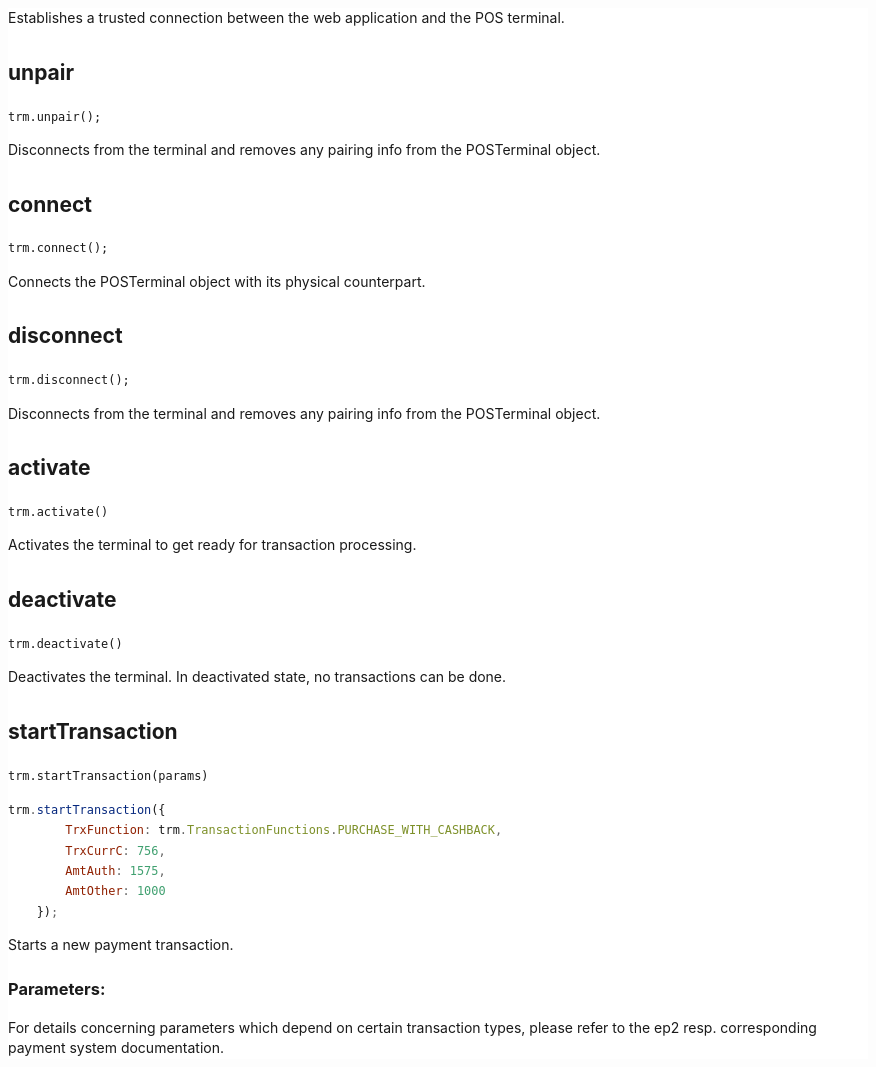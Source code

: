 Establishes a trusted connection between the web application and the POS terminal.


## unpair

`trm.unpair();`

Disconnects from the terminal and removes any pairing info from the POSTerminal object.


## connect

`trm.connect();`

Connects the POSTerminal object with its physical counterpart.


## disconnect

`trm.disconnect();`

Disconnects from the terminal and removes any pairing info from the POSTerminal object.


## activate

`trm.activate()`

Activates the terminal to get ready for transaction processing.


## deactivate

`trm.deactivate()`

Deactivates the terminal. In deactivated state, no transactions can be done.


## startTransaction

`trm.startTransaction(params)`

```javascript
trm.startTransaction({
        TrxFunction: trm.TransactionFunctions.PURCHASE_WITH_CASHBACK,
        TrxCurrC: 756,
        AmtAuth: 1575,
        AmtOther: 1000
    });
```

Starts a new payment transaction.

### Parameters:

<aside class="notice">
For details concerning parameters which depend on certain transaction types,
 please refer to the ep2 resp. corresponding payment system documentation.
</aside>
